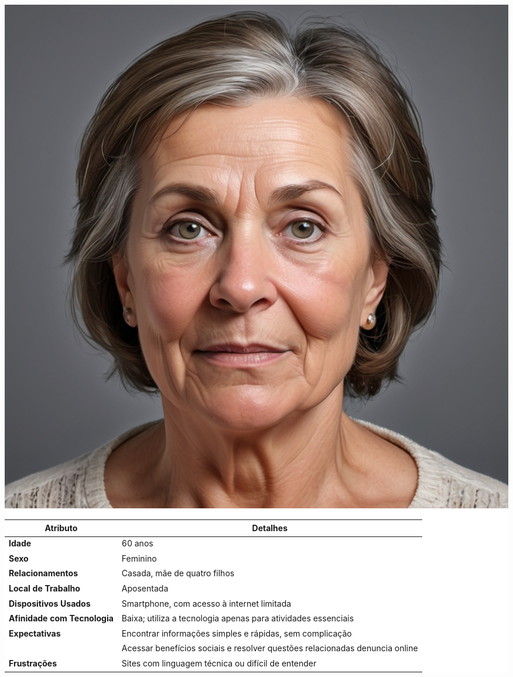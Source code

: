 ![Cecilia](../assets/images/Cecilia.jpg)
</center>

| **Atributo**              | **Detalhes**                                                                              |
|---------------------------|-------------------------------------------------------------------------------------------|
| **Idade**                 | 60 anos                                                                                  |
| **Sexo**                  | Feminino                                                                                 |
| **Relacionamentos**       | Casada, mãe de quatro filhos                                                                                 |
| **Local de Trabalho**    | Aposentada                                                                                |
| **Dispositivos Usados**  | Smartphone, com acesso à internet limitada                                   |
| **Afinidade com Tecnologia** | Baixa; utiliza a tecnologia apenas para atividades essenciais                           |
| **Expectativas**         | Encontrar informações simples e rápidas, sem complicação                               |
|                           | Acessar benefícios sociais e resolver questões relacionadas denuncia online           |
| **Frustrações**          | Sites com linguagem técnica ou difícil de entender                                      |